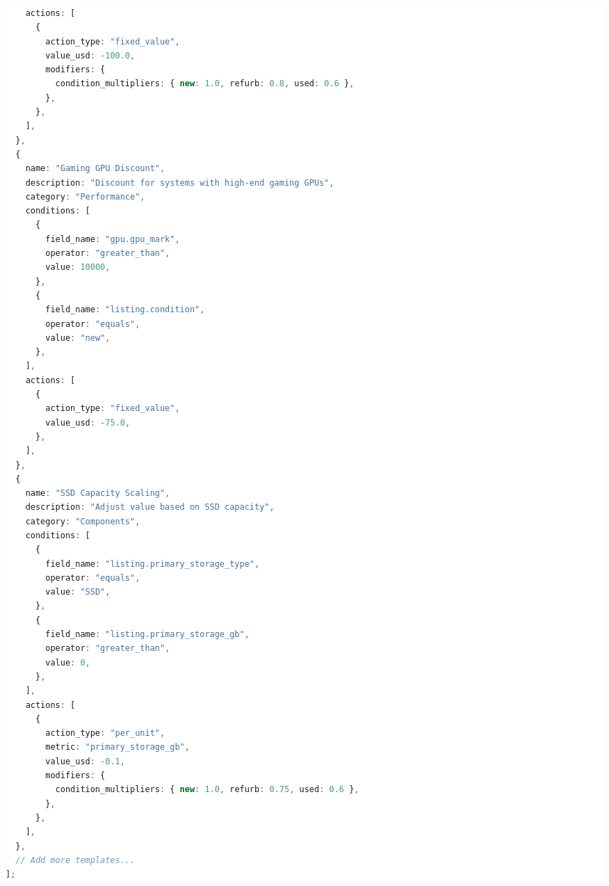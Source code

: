 ```typescript
    actions: [
      {
        action_type: "fixed_value",
        value_usd: -100.0,
        modifiers: {
          condition_multipliers: { new: 1.0, refurb: 0.8, used: 0.6 },
        },
      },
    ],
  },
  {
    name: "Gaming GPU Discount",
    description: "Discount for systems with high-end gaming GPUs",
    category: "Performance",
    conditions: [
      {
        field_name: "gpu.gpu_mark",
        operator: "greater_than",
        value: 10000,
      },
      {
        field_name: "listing.condition",
        operator: "equals",
        value: "new",
      },
    ],
    actions: [
      {
        action_type: "fixed_value",
        value_usd: -75.0,
      },
    ],
  },
  {
    name: "SSD Capacity Scaling",
    description: "Adjust value based on SSD capacity",
    category: "Components",
    conditions: [
      {
        field_name: "listing.primary_storage_type",
        operator: "equals",
        value: "SSD",
      },
      {
        field_name: "listing.primary_storage_gb",
        operator: "greater_than",
        value: 0,
      },
    ],
    actions: [
      {
        action_type: "per_unit",
        metric: "primary_storage_gb",
        value_usd: -0.1,
        modifiers: {
          condition_multipliers: { new: 1.0, refurb: 0.75, used: 0.6 },
        },
      },
    ],
  },
  // Add more templates...
];
```